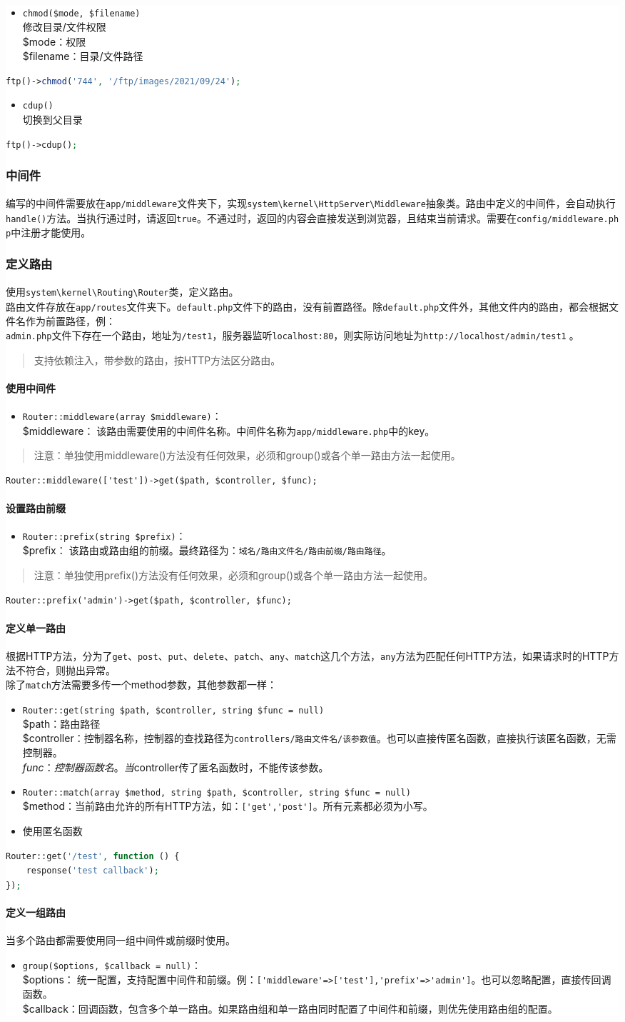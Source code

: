 + `chmod($mode, $filename)`  
  修改目录/文件权限  
  $mode：权限  
  $filename：目录/文件路径  
```php
ftp()->chmod('744', '/ftp/images/2021/09/24');
```

+ `cdup()`  
  切换到父目录  
```php
ftp()->cdup();
```
 
### 中间件
编写的中间件需要放在`app/middleware`文件夹下，实现`system\kernel\HttpServer\Middleware`抽象类。路由中定义的中间件，会自动执行`handle()`方法。当执行通过时，请返回`true`。不通过时，返回的内容会直接发送到浏览器，且结束当前请求。需要在`config/middleware.php`中注册才能使用。

### 定义路由
使用`system\kernel\Routing\Router`类，定义路由。  
路由文件存放在`app/routes`文件夹下。`default.php`文件下的路由，没有前置路径。除`default.php`文件外，其他文件内的路由，都会根据文件名作为前置路径，例：  
`admin.php`文件下存在一个路由，地址为`/test1`，服务器监听`localhost:80`，则实际访问地址为`http://localhost/admin/test1` 。  
> 支持依赖注入，带参数的路由，按HTTP方法区分路由。  

#### 使用中间件  
+ `Router::middleware(array $middleware)`：  
  $middleware： 该路由需要使用的中间件名称。中间件名称为`app/middleware.php`中的key。
> 注意：单独使用middleware()方法没有任何效果，必须和group()或各个单一路由方法一起使用。
```
Router::middleware(['test'])->get($path, $controller, $func);
```

#### 设置路由前缀  
+ `Router::prefix(string $prefix)`：  
  $prefix： 该路由或路由组的前缀。最终路径为：`域名/路由文件名/路由前缀/路由路径`。  
> 注意：单独使用prefix()方法没有任何效果，必须和group()或各个单一路由方法一起使用。
```
Router::prefix('admin')->get($path, $controller, $func);
```

#### 定义单一路由  
根据HTTP方法，分为了`get`、`post`、`put`、`delete`、`patch`、`any`、`match`这几个方法，`any`方法为匹配任何HTTP方法，如果请求时的HTTP方法不符合，则抛出异常。  
除了`match`方法需要多传一个method参数，其他参数都一样：

+ `Router::get(string $path, $controller, string $func = null)`  
  $path：路由路径  
  $controller：控制器名称，控制器的查找路径为```controllers/路由文件名/该参数值```。也可以直接传匿名函数，直接执行该匿名函数，无需控制器。  
  $func：控制器函数名。当$controller传了匿名函数时，不能传该参数。

+ `Router::match(array $method, string $path, $controller, string $func = null)`   
  $method：当前路由允许的所有HTTP方法，如：```['get','post']```。所有元素都必须为小写。
+ 使用匿名函数
```php
Router::get('/test', function () {
    response('test callback');
});
```
#### 定义一组路由
 当多个路由都需要使用同一组中间件或前缀时使用。  
+ `group($options, $callback = null)`：  
  $options： 统一配置，支持配置中间件和前缀。例：`['middleware'=>['test'],'prefix'=>'admin']`。也可以忽略配置，直接传回调函数。  
  $callback：回调函数，包含多个单一路由。如果路由组和单一路由同时配置了中间件和前缀，则优先使用路由组的配置。
